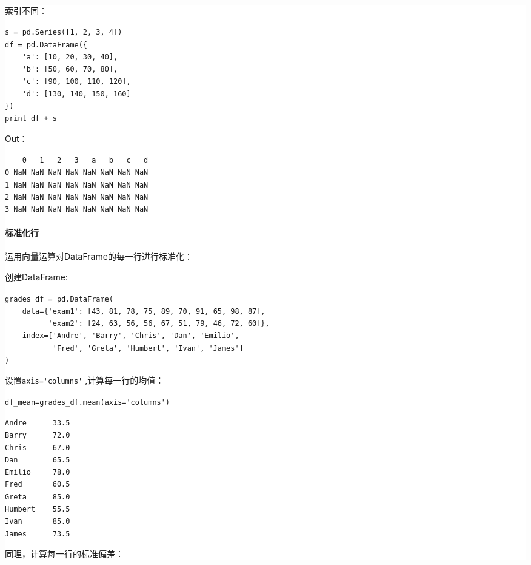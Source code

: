 索引不同：

```
s = pd.Series([1, 2, 3, 4])
df = pd.DataFrame({
    'a': [10, 20, 30, 40],
    'b': [50, 60, 70, 80],
    'c': [90, 100, 110, 120],
    'd': [130, 140, 150, 160]
})
print df + s
```

Out：

```
    0   1   2   3   a   b   c   d
0 NaN NaN NaN NaN NaN NaN NaN NaN
1 NaN NaN NaN NaN NaN NaN NaN NaN
2 NaN NaN NaN NaN NaN NaN NaN NaN
3 NaN NaN NaN NaN NaN NaN NaN NaN
```

#### 标准化行

运用向量运算对DataFrame的每一行进行标准化：

创建DataFrame:

```
grades_df = pd.DataFrame(
    data={'exam1': [43, 81, 78, 75, 89, 70, 91, 65, 98, 87],
          'exam2': [24, 63, 56, 56, 67, 51, 79, 46, 72, 60]},
    index=['Andre', 'Barry', 'Chris', 'Dan', 'Emilio', 
           'Fred', 'Greta', 'Humbert', 'Ivan', 'James']
)
```

设置`axis='columns'` ,计算每一行的均值：

```
df_mean=grades_df.mean(axis='columns')
```

```
Andre      33.5
Barry      72.0
Chris      67.0
Dan        65.5
Emilio     78.0
Fred       60.5
Greta      85.0
Humbert    55.5
Ivan       85.0
James      73.5
```

同理，计算每一行的标准偏差：
